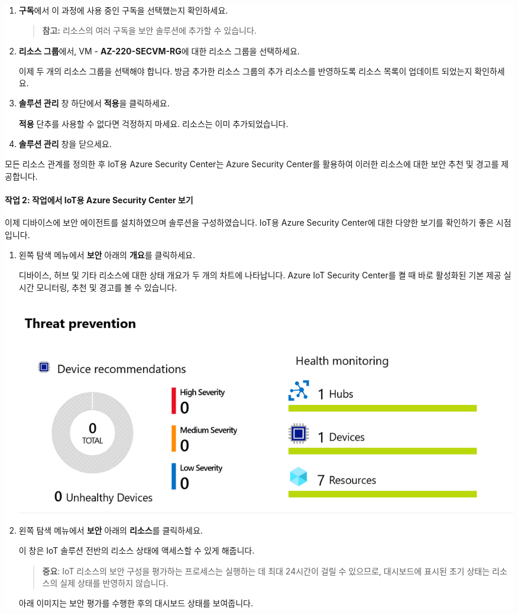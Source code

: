 1. **구독**에서 이 과정에 사용 중인 구독을 선택했는지 확인하세요.

    > **참고:**
    > 리소스의 여러 구독을 보안 솔루션에 추가할 수 있습니다.

1. **리소스 그룹**에서, VM - **AZ-220-SECVM-RG**에 대한 리소스 그룹을 선택하세요.

    이제 두 개의 리소스 그룹을 선택해야 합니다. 방금 추가한 리소스 그룹의 추가 리소스를 반영하도록 리소스 목록이 업데이트 되었는지 확인하세요.

1. **솔루션 관리** 창 하단에서 **적용**을 클릭하세요.

    **적용** 단추를 사용할 수 없다면 걱정하지 마세요. 리소스는 이미 추가되었습니다.

1. **솔루션 관리** 창을 닫으세요.

모든 리소스 관계를 정의한 후 IoT용 Azure Security Center는 Azure Security Center를 활용하여 이러한 리소스에 대한 보안 추천 및 경고를 제공합니다.

#### 작업 2: 작업에서 IoT용 Azure Security Center 보기

이제 디바이스에 보안 에이전트를 설치하였으며 솔루션을 구성하였습니다. IoT용 Azure Security Center에 대한 다양한 보기를 확인하기 좋은 시점입니다.

1. 왼쪽 탐색 메뉴에서 **보안** 아래의 **개요**를 클릭하세요. 

    디바이스, 허브 및 기타 리소스에 대한 상태 개요가 두 개의 차트에 나타납니다. Azure IoT Security Center를 켤 때 바로 활성화된 기본 제공 실시간 모니터링, 추천 및 경고를 볼 수 있습니다.

    ![Azure IoT 보안 모듈의 스크린샷](media/LAB_AK_19-security-dashboard.png)

1. 왼쪽 탐색 메뉴에서 **보안** 아래의 **리소스**를 클릭하세요.

    이 창은 IoT 솔루션 전반의 리소스 상태에 액세스할 수 있게 해줍니다.

    > **중요**:
    > IoT 리소스의 보안 구성을 평가하는 프로세스는 실행하는 데 최대 24시간이 걸릴 수 있으므로, 대시보드에 표시된 초기 상태는 리소스의 실제 상태를 반영하지 않습니다. 

    아래 이미지는 보안 평가를 수행한 후의 대시보드 상태를 보여줍니다.
